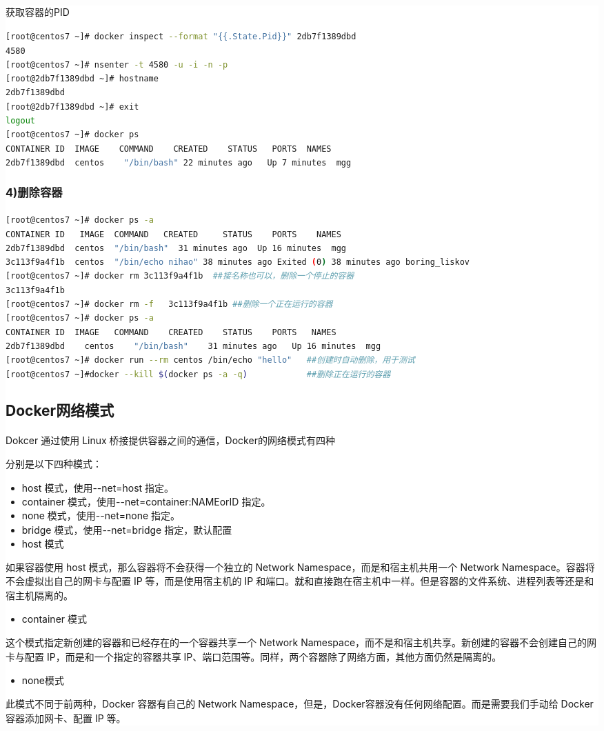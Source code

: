 获取容器的PID

```bash
[root@centos7 ~]# docker inspect --format "{{.State.Pid}}" 2db7f1389dbd 
4580
[root@centos7 ~]# nsenter -t 4580 -u -i -n -p
[root@2db7f1389dbd ~]# hostname
2db7f1389dbd
[root@2db7f1389dbd ~]# exit
logout
[root@centos7 ~]# docker ps
CONTAINER ID  IMAGE    COMMAND    CREATED    STATUS   PORTS  NAMES
2db7f1389dbd  centos    "/bin/bash" 22 minutes ago   Up 7 minutes  mgg
```

### **4)删除容器**

```bash
[root@centos7 ~]# docker ps -a
CONTAINER ID   IMAGE  COMMAND   CREATED     STATUS    PORTS    NAMES
2db7f1389dbd  centos  "/bin/bash"  31 minutes ago  Up 16 minutes  mgg
3c113f9a4f1b  centos  "/bin/echo nihao" 38 minutes ago Exited (0) 38 minutes ago boring_liskov
[root@centos7 ~]# docker rm 3c113f9a4f1b  ##接名称也可以，删除一个停止的容器
3c113f9a4f1b
[root@centos7 ~]# docker rm -f   3c113f9a4f1b ##删除一个正在运行的容器
[root@centos7 ~]# docker ps -a          
CONTAINER ID  IMAGE   COMMAND    CREATED    STATUS    PORTS   NAMES
2db7f1389dbd    centos    "/bin/bash"    31 minutes ago   Up 16 minutes  mgg
[root@centos7 ~]# docker run --rm centos /bin/echo "hello"   ##创建时自动删除，用于测试
[root@centos7 ~]#docker --kill $(docker ps -a -q)            ##删除正在运行的容器
```

## **Docker网络模式**

Dokcer 通过使用 Linux 桥接提供容器之间的通信，Docker的网络模式有四种

分别是以下四种模式：

- host 模式，使用--net=host 指定。
- container 模式，使用--net=container:NAMEorID 指定。
- none 模式，使用--net=none 指定。
- bridge 模式，使用--net=bridge 指定，默认配置
- host 模式

如果容器使用 host 模式，那么容器将不会获得一个独立的 Network Namespace，而是和宿主机共用一个 Network Namespace。容器将不会虚拟出自己的网卡与配置 IP 等，而是使用宿主机的 IP 和端口。就和直接跑在宿主机中一样。但是容器的文件系统、进程列表等还是和宿主机隔离的。

- container 模式

这个模式指定新创建的容器和已经存在的一个容器共享一个 Network Namespace，而不是和宿主机共享。新创建的容器不会创建自己的网卡与配置 IP，而是和一个指定的容器共享 IP、端口范围等。同样，两个容器除了网络方面，其他方面仍然是隔离的。

- none模式

此模式不同于前两种，Docker 容器有自己的 Network Namespace，但是，Docker容器没有任何网络配置。而是需要我们手动给 Docker容器添加网卡、配置 IP 等。
